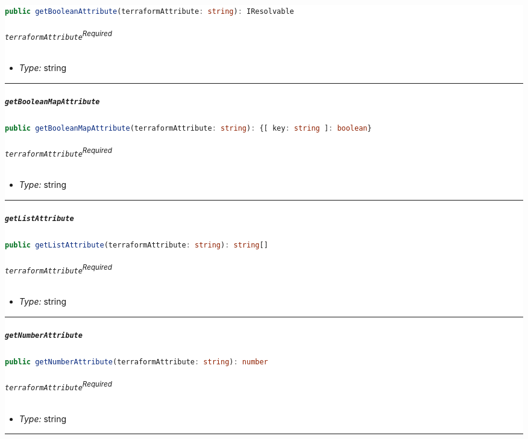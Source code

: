 ```typescript
public getBooleanAttribute(terraformAttribute: string): IResolvable
```

###### `terraformAttribute`<sup>Required</sup> <a name="terraformAttribute" id="@cdktf/provider-okta.userType.UserType.getBooleanAttribute.parameter.terraformAttribute"></a>

- *Type:* string

---

##### `getBooleanMapAttribute` <a name="getBooleanMapAttribute" id="@cdktf/provider-okta.userType.UserType.getBooleanMapAttribute"></a>

```typescript
public getBooleanMapAttribute(terraformAttribute: string): {[ key: string ]: boolean}
```

###### `terraformAttribute`<sup>Required</sup> <a name="terraformAttribute" id="@cdktf/provider-okta.userType.UserType.getBooleanMapAttribute.parameter.terraformAttribute"></a>

- *Type:* string

---

##### `getListAttribute` <a name="getListAttribute" id="@cdktf/provider-okta.userType.UserType.getListAttribute"></a>

```typescript
public getListAttribute(terraformAttribute: string): string[]
```

###### `terraformAttribute`<sup>Required</sup> <a name="terraformAttribute" id="@cdktf/provider-okta.userType.UserType.getListAttribute.parameter.terraformAttribute"></a>

- *Type:* string

---

##### `getNumberAttribute` <a name="getNumberAttribute" id="@cdktf/provider-okta.userType.UserType.getNumberAttribute"></a>

```typescript
public getNumberAttribute(terraformAttribute: string): number
```

###### `terraformAttribute`<sup>Required</sup> <a name="terraformAttribute" id="@cdktf/provider-okta.userType.UserType.getNumberAttribute.parameter.terraformAttribute"></a>

- *Type:* string

---
